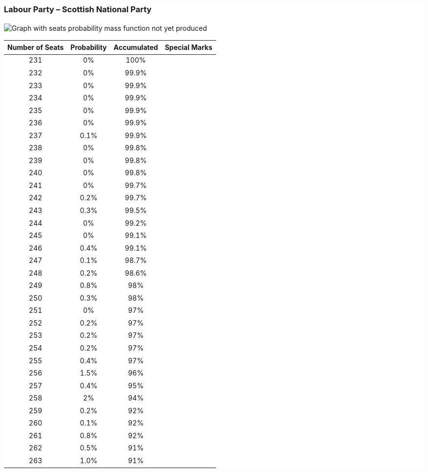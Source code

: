 ### Labour Party – Scottish National Party

![Graph with seats probability mass function not yet produced](2019-02-11-KantarPublic-coalitions-seats-pmf-lab–snp.png "Seats Probability Mass Function")

| Number of Seats | Probability | Accumulated | Special Marks |
|:---------------:|:-----------:|:-----------:|:-------------:|
| 231 | 0% | 100% |  |
| 232 | 0% | 99.9% |  |
| 233 | 0% | 99.9% |  |
| 234 | 0% | 99.9% |  |
| 235 | 0% | 99.9% |  |
| 236 | 0% | 99.9% |  |
| 237 | 0.1% | 99.9% |  |
| 238 | 0% | 99.8% |  |
| 239 | 0% | 99.8% |  |
| 240 | 0% | 99.8% |  |
| 241 | 0% | 99.7% |  |
| 242 | 0.2% | 99.7% |  |
| 243 | 0.3% | 99.5% |  |
| 244 | 0% | 99.2% |  |
| 245 | 0% | 99.1% |  |
| 246 | 0.4% | 99.1% |  |
| 247 | 0.1% | 98.7% |  |
| 248 | 0.2% | 98.6% |  |
| 249 | 0.8% | 98% |  |
| 250 | 0.3% | 98% |  |
| 251 | 0% | 97% |  |
| 252 | 0.2% | 97% |  |
| 253 | 0.2% | 97% |  |
| 254 | 0.2% | 97% |  |
| 255 | 0.4% | 97% |  |
| 256 | 1.5% | 96% |  |
| 257 | 0.4% | 95% |  |
| 258 | 2% | 94% |  |
| 259 | 0.2% | 92% |  |
| 260 | 0.1% | 92% |  |
| 261 | 0.8% | 92% |  |
| 262 | 0.5% | 91% |  |
| 263 | 1.0% | 91% |  |